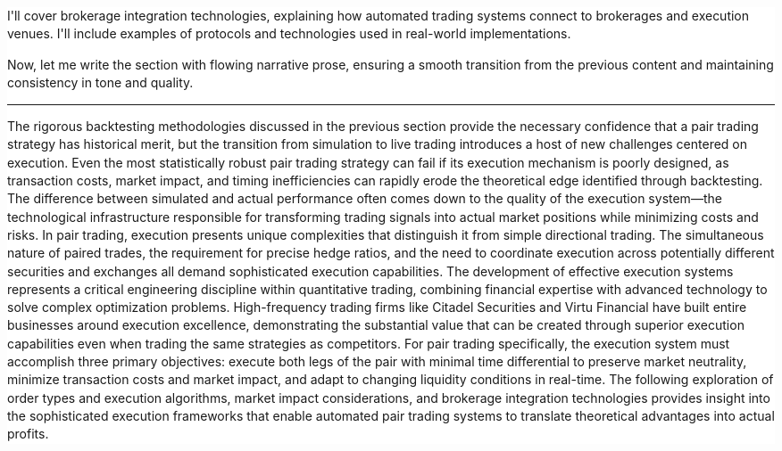 I'll cover brokerage integration technologies, explaining how automated trading systems connect to brokerages and execution venues. I'll include examples of protocols and technologies used in real-world implementations.

Now, let me write the section with flowing narrative prose, ensuring a smooth transition from the previous content and maintaining consistency in tone and quality.

---

The rigorous backtesting methodologies discussed in the previous section provide the necessary confidence that a pair trading strategy has historical merit, but the transition from simulation to live trading introduces a host of new challenges centered on execution. Even the most statistically robust pair trading strategy can fail if its execution mechanism is poorly designed, as transaction costs, market impact, and timing inefficiencies can rapidly erode the theoretical edge identified through backtesting. The difference between simulated and actual performance often comes down to the quality of the execution system—the technological infrastructure responsible for transforming trading signals into actual market positions while minimizing costs and risks. In pair trading, execution presents unique complexities that distinguish it from simple directional trading. The simultaneous nature of paired trades, the requirement for precise hedge ratios, and the need to coordinate execution across potentially different securities and exchanges all demand sophisticated execution capabilities. The development of effective execution systems represents a critical engineering discipline within quantitative trading, combining financial expertise with advanced technology to solve complex optimization problems. High-frequency trading firms like Citadel Securities and Virtu Financial have built entire businesses around execution excellence, demonstrating the substantial value that can be created through superior execution capabilities even when trading the same strategies as competitors. For pair trading specifically, the execution system must accomplish three primary objectives: execute both legs of the pair with minimal time differential to preserve market neutrality, minimize transaction costs and market impact, and adapt to changing liquidity conditions in real-time. The following exploration of order types and execution algorithms, market impact considerations, and brokerage integration technologies provides insight into the sophisticated execution frameworks that enable automated pair trading systems to translate theoretical advantages into actual profits.
